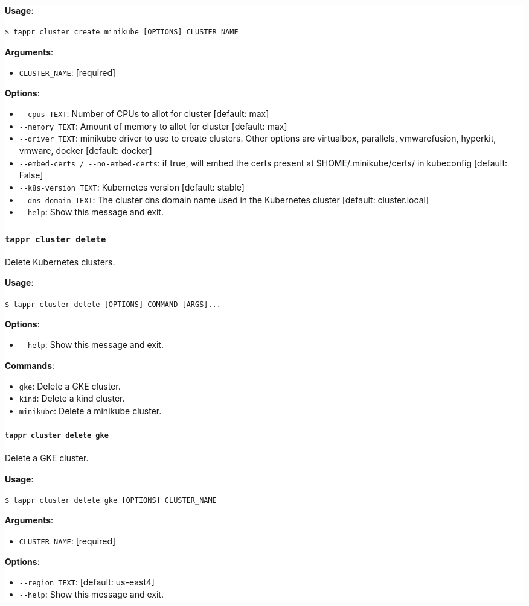 **Usage**:

```console
$ tappr cluster create minikube [OPTIONS] CLUSTER_NAME
```

**Arguments**:

* `CLUSTER_NAME`: [required]

**Options**:

* `--cpus TEXT`: Number of CPUs to allot for cluster  [default: max]
* `--memory TEXT`: Amount of memory to allot for cluster  [default: max]
* `--driver TEXT`: minikube driver to use to create clusters. Other options are virtualbox, parallels, vmwarefusion, hyperkit, vmware, docker  [default: docker]
* `--embed-certs / --no-embed-certs`: if true, will embed the certs present at $HOME/.minikube/certs/ in kubeconfig  [default: False]
* `--k8s-version TEXT`: Kubernetes version  [default: stable]
* `--dns-domain TEXT`: The cluster dns domain name used in the Kubernetes cluster  [default: cluster.local]
* `--help`: Show this message and exit.

### `tappr cluster delete`

Delete Kubernetes clusters.

**Usage**:

```console
$ tappr cluster delete [OPTIONS] COMMAND [ARGS]...
```

**Options**:

* `--help`: Show this message and exit.

**Commands**:

* `gke`: Delete a GKE cluster.
* `kind`: Delete a kind cluster.
* `minikube`: Delete a minikube cluster.

#### `tappr cluster delete gke`

Delete a GKE cluster.

**Usage**:

```console
$ tappr cluster delete gke [OPTIONS] CLUSTER_NAME
```

**Arguments**:

* `CLUSTER_NAME`: [required]

**Options**:

* `--region TEXT`: [default: us-east4]
* `--help`: Show this message and exit.
